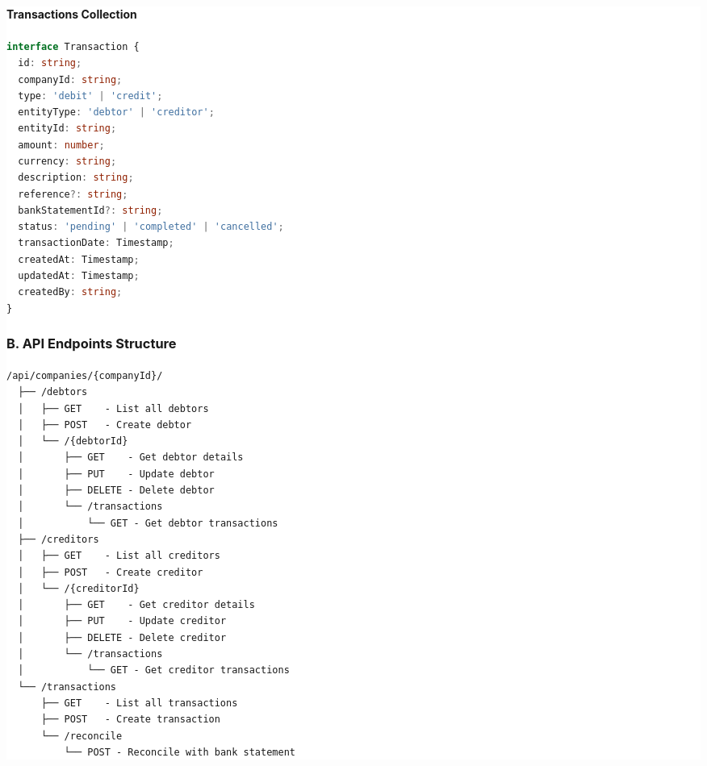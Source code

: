 ```typescript
```

#### Transactions Collection
```typescript
interface Transaction {
  id: string;
  companyId: string;
  type: 'debit' | 'credit';
  entityType: 'debtor' | 'creditor';
  entityId: string;
  amount: number;
  currency: string;
  description: string;
  reference?: string;
  bankStatementId?: string;
  status: 'pending' | 'completed' | 'cancelled';
  transactionDate: Timestamp;
  createdAt: Timestamp;
  updatedAt: Timestamp;
  createdBy: string;
}
```

### B. API Endpoints Structure

```
/api/companies/{companyId}/
  ├── /debtors
  │   ├── GET    - List all debtors
  │   ├── POST   - Create debtor
  │   └── /{debtorId}
  │       ├── GET    - Get debtor details
  │       ├── PUT    - Update debtor
  │       ├── DELETE - Delete debtor
  │       └── /transactions
  │           └── GET - Get debtor transactions
  ├── /creditors
  │   ├── GET    - List all creditors
  │   ├── POST   - Create creditor
  │   └── /{creditorId}
  │       ├── GET    - Get creditor details
  │       ├── PUT    - Update creditor
  │       ├── DELETE - Delete creditor
  │       └── /transactions
  │           └── GET - Get creditor transactions
  └── /transactions
      ├── GET    - List all transactions
      ├── POST   - Create transaction
      └── /reconcile
          └── POST - Reconcile with bank statement
```
